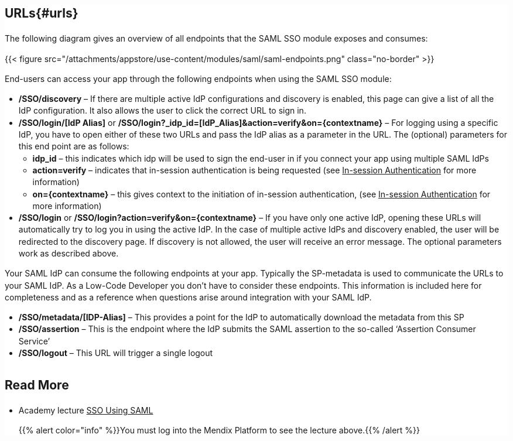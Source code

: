 ## URLs{#urls}

The following diagram gives an overview of all endpoints that the SAML SSO module exposes and consumes:

{{< figure src="/attachments/appstore/use-content/modules/saml/saml-endpoints.png" class="no-border" >}}

End-users can access your app through the following endpoints when using the SAML SSO module:

* **/SSO/discovery** – If there are multiple active IdP configurations and discovery is enabled, this page can give a list of all the IdP configuration. It also allows the user to click the correct URL to sign in.
* **/SSO/login/[IdP Alias]** or **/SSO/login?_idp_id=[IdP_Alias]&action=verify&on={contextname}** – For logging using a specific IdP, you have to open either of these two URLs and pass the IdP alias as a parameter in the URL.
    The (optional) parameters for this end point are as follows:
    * **idp_id** – this indicates which idp will be used to sign the end-user in if you connect your app using multiple SAML IdPs
    * **action=verify** – indicates that in-session authentication is being requested (see [In-session Authentication](#in-session) for more information)
    * **on={contextname}** – this gives context to the initiation of in-session authentication, (see [In-session Authentication](#in-session) for more information)
* **/SSO/login** or **/SSO/login?action=verify&on={contextname}** – If you have only one active IdP, opening these URLs will automatically try to log you in using the active IdP. In the case of multiple active IdPs and discovery enabled, the user will be redirected to the discovery page.  If discovery is not allowed, the user will receive an error message. The optional parameters work as described above.

Your SAML IdP can consume the following endpoints at your app. Typically the SP-metadata is used to communicate the URLs to your SAML IdP. As a Low-Code Developer you don’t have to consider these endpoints. This information is included here for completeness and as a reference when questions arise around integration with your SAML IdP.

* **/SSO/metadata/[IDP-Alias]** – This provides a point for the IdP to automatically download the metadata from this SP
* **/SSO/assertion** – This is the endpoint where the IdP submits the SAML assertion to the so-called ‘Assertion Consumer Service’
* **/SSO/logout** – This URL will trigger a single logout

## Read More

* Academy lecture [SSO Using SAML](https://academy.mendix.com/link/modules/115/lectures/938/2.3.1-SSO-using-SAML)

    {{% alert color="info" %}}You must log into the Mendix Platform to see the lecture above.{{% /alert %}}
